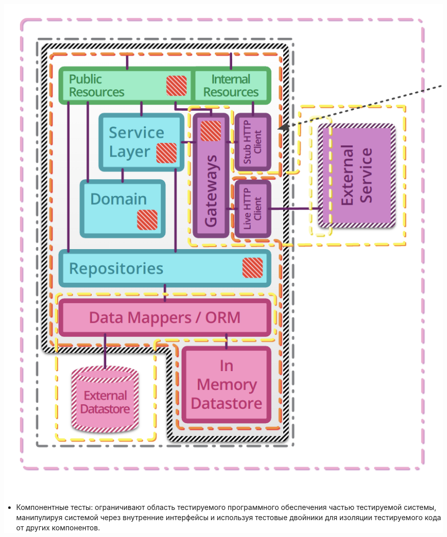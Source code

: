 ![component](images/Testing%20Strategies%20in%20a%20%20Microservice%20Architecture/component.png)

* Компонентные тесты: ограничивают область тестируемого программного 
  обеспечения частью тестируемой системы, манипулируя системой через внутренние 
  интерфейсы и используя тестовые двойники для изоляции тестируемого кода 
  от других компонентов.
